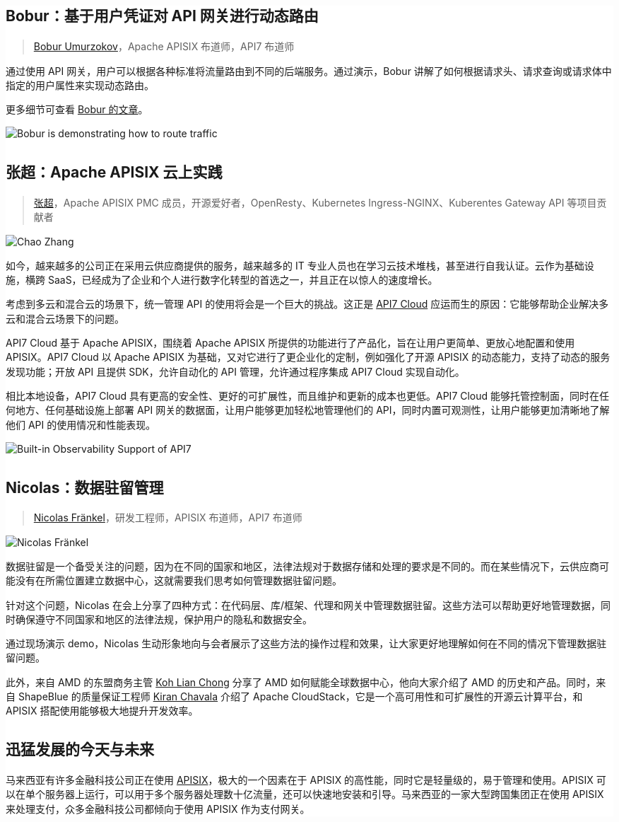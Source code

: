 ## Bobur：基于用户凭证对 API 网关进行动态路由

> [Bobur Umurzokov](https://www.linkedin.com/in/boburumurzokov/)，Apache APISIX 布道师，API7 布道师

通过使用 API 网关，用户可以根据各种标准将流量路由到不同的后端服务。通过演示，Bobur 讲解了如何根据请求头、请求查询或请求体中指定的用户属性来实现动态路由。

更多细节可查看 [Bobur 的文章](https://api7.ai/blog/dynamic-routing-based-on-user-credentials)。

![Bobur is demonstrating how to route traffic](https://static.apiseven.com/uploads/2023/07/07/AoFBgxlM_meetup5.png)

## 张超：Apache APISIX 云上实践

> [张超](https://www.linkedin.com/in/chao-zhang-52a106107/)，Apache APISIX PMC 成员，开源爱好者，OpenResty、Kubernetes Ingress-NGINX、Kuberentes Gateway API 等项目贡献者

![Chao Zhang](https://static.apiseven.com/uploads/2023/07/07/V4FYhaOD_6.jpeg)

如今，越来越多的公司正在采用云供应商提供的服务，越来越多的 IT 专业人员也在学习云技术堆栈，甚至进行自我认证。云作为基础设施，横跨 SaaS，已经成为了企业和个人进行数字化转型的首选之一，并且正在以惊人的速度增长。

考虑到多云和混合云的场景下，统一管理 API 的使用将会是一个巨大的挑战。这正是 [API7 Cloud](https://api7.ai/cloud) 应运而生的原因：它能够帮助企业解决多云和混合云场景下的问题。

API7 Cloud 基于 Apache APISIX，围绕着 Apache APISIX 所提供的功能进行了产品化，旨在让用户更简单、更放心地配置和使用 APISIX。API7 Cloud 以 Apache APISIX 为基础，又对它进行了更企业化的定制，例如强化了开源 APISIX 的动态能力，支持了动态的服务发现功能；开放 API 且提供 SDK，允许自动化的 API 管理，允许通过程序集成 API7 Cloud 实现自动化。

相比本地设备，API7 Cloud 具有更高的安全性、更好的可扩展性，而且维护和更新的成本也更低。API7 Cloud 能够托管控制面，同时在任何地方、任何基础设施上部署 API 网关的数据面，让用户能够更加轻松地管理他们的 API，同时内置可观测性，让用户能够更加清晰地了解他们 API 的使用情况和性能表现。

![Built-in Observability Support of API7](https://static.apiseven.com/uploads/2023/07/07/KE26wb3m_7.png)

## Nicolas：数据驻留管理

> [Nicolas Fränkel](https://www.linkedin.com/in/nicolasfrankel/)，研发工程师，APISIX 布道师，API7 布道师

![Nicolas Fränkel](https://static.apiseven.com/uploads/2023/07/07/YYJ9lHsQ_a5592a72-fb7d-4841-bbb6-ae29235bb569.jpeg)

数据驻留是一个备受关注的问题，因为在不同的国家和地区，法律法规对于数据存储和处理的要求是不同的。而在某些情况下，云供应商可能没有在所需位置建立数据中心，这就需要我们思考如何管理数据驻留问题。

针对这个问题，Nicolas 在会上分享了四种方式：在代码层、库/框架、代理和网关中管理数据驻留。这些方法可以帮助更好地管理数据，同时确保遵守不同国家和地区的法律法规，保护用户的隐私和数据安全。

通过现场演示 demo，Nicolas 生动形象地向与会者展示了这些方法的操作过程和效果，让大家更好地理解如何在不同的情况下管理数据驻留问题。

此外，来自 AMD 的东盟商务主管 [Koh Lian Chong](https://www.linkedin.com/in/koh-lian-chong-2b1713/?originalSubdomain=sg) 分享了 AMD 如何赋能全球数据中心，他向大家介绍了 AMD 的历史和产品。同时，来自 ShapeBlue 的质量保证工程师 [Kiran Chavala](https://www.linkedin.com/in/kiran-chavala-1bb6a97/) 介绍了 Apache CloudStack，它是一个高可用性和可扩展性的开源云计算平台，和 APISIX 搭配使用能够极大地提升开发效率。

## 迅猛发展的今天与未来

马来西亚有许多金融科技公司正在使用 [APISIX](https://github.com/apache/apisix-website)，极大的一个因素在于 APISIX 的高性能，同时它是轻量级的，易于管理和使用。APISIX 可以在单个服务器上运行，可以用于多个服务器处理数十亿流量，还可以快速地安装和引导。马来西亚的一家大型跨国集团正在使用 APISIX 来处理支付，众多金融科技公司都倾向于使用 APISIX 作为支付网关。

